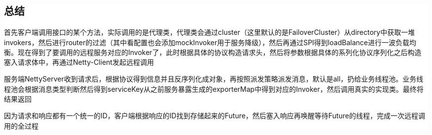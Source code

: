 

## 总结

首先客户端调用接口的某个方法，实际调用的是代理类，代理类会通过cluster（这里默认的是FailoverCluster）从directory中获取一堆invokers，然后进行router的过滤（其中看配置也会添加mockInvoker用于服务降级），然后再通过SPI得到loadBalance进行一波负载均衡。现在得到了要调用的远程服务对应的Invoker了，此时根据具体的协议构造请求头，然后将参数根据具体的系列化协议序列化之后构造塞入请求体中，再通过Netty-Client发起远程调用

服务端NettyServer收到请求后，根据协议得到信息并且反序列化成对象，再按照派发策略派发消息，默认是all，扔给业务线程池。业务线程池会根据消息类型判断然后得到serviceKey从之前服务暴露生成的exporterMap中得到对应的Invoker，然后调用真实的实现类。最终将结果返回

因为请求和响应都有一个统一的ID，客户端根据响应的ID找到存储起来的Future，然后塞入响应再唤醒等待Future的线程，完成一次远程调用的全过程

































































